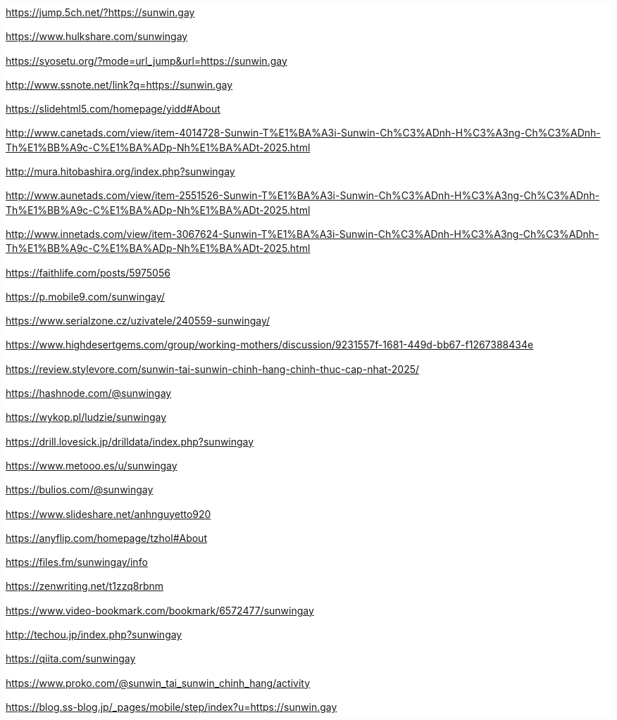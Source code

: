 <p><a data-fr-linked="true" href="https://jump.5ch.net/?https://sunwin.gay">https://jump.5ch.net/?https://sunwin.gay</a></p>
<p><a data-fr-linked="true" href="https://www.hulkshare.com/sunwingay">https://www.hulkshare.com/sunwingay</a></p>
<p><a data-fr-linked="true" href="https://syosetu.org/?mode=url_jump&url=https://sunwin.gay">https://syosetu.org/?mode=url_jump&amp;url=https://sunwin.gay</a></p>
<p><a data-fr-linked="true" href="http://www.ssnote.net/link?q=https://sunwin.gay">http://www.ssnote.net/link?q=https://sunwin.gay</a></p>
<p><a data-fr-linked="true" href="https://slidehtml5.com/homepage/yidd#About">https://slidehtml5.com/homepage/yidd#About</a></p>
<p><a data-fr-linked="true" href="http://www.canetads.com/view/item-4014728-Sunwin-T%E1%BA%A3i-Sunwin-Ch%C3%ADnh-H%C3%A3ng-Ch%C3%ADnh-Th%E1%BB%A9c-C%E1%BA%ADp-Nh%E1%BA%ADt-2025.html">http://www.canetads.com/view/item-4014728-Sunwin-T%E1%BA%A3i-Sunwin-Ch%C3%ADnh-H%C3%A3ng-Ch%C3%ADnh-Th%E1%BB%A9c-C%E1%BA%ADp-Nh%E1%BA%ADt-2025.html</a></p>
<p><a data-fr-linked="true" href="http://mura.hitobashira.org/index.php?sunwingay">http://mura.hitobashira.org/index.php?sunwingay</a></p>
<p><a data-fr-linked="true" href="http://www.aunetads.com/view/item-2551526-Sunwin-T%E1%BA%A3i-Sunwin-Ch%C3%ADnh-H%C3%A3ng-Ch%C3%ADnh-Th%E1%BB%A9c-C%E1%BA%ADp-Nh%E1%BA%ADt-2025.html">http://www.aunetads.com/view/item-2551526-Sunwin-T%E1%BA%A3i-Sunwin-Ch%C3%ADnh-H%C3%A3ng-Ch%C3%ADnh-Th%E1%BB%A9c-C%E1%BA%ADp-Nh%E1%BA%ADt-2025.html</a></p>
<p><a data-fr-linked="true" href="http://www.innetads.com/view/item-3067624-Sunwin-T%E1%BA%A3i-Sunwin-Ch%C3%ADnh-H%C3%A3ng-Ch%C3%ADnh-Th%E1%BB%A9c-C%E1%BA%ADp-Nh%E1%BA%ADt-2025.html">http://www.innetads.com/view/item-3067624-Sunwin-T%E1%BA%A3i-Sunwin-Ch%C3%ADnh-H%C3%A3ng-Ch%C3%ADnh-Th%E1%BB%A9c-C%E1%BA%ADp-Nh%E1%BA%ADt-2025.html</a></p>
<p><a data-fr-linked="true" href="https://faithlife.com/posts/5975056">https://faithlife.com/posts/5975056</a></p>
<p><a data-fr-linked="true" href="https://p.mobile9.com/sunwingay/">https://p.mobile9.com/sunwingay/</a></p>
<p><a data-fr-linked="true" href="https://www.serialzone.cz/uzivatele/240559-sunwingay/">https://www.serialzone.cz/uzivatele/240559-sunwingay/</a></p>
<p><a data-fr-linked="true" href="https://www.highdesertgems.com/group/working-mothers/discussion/9231557f-1681-449d-bb67-f1267388434e">https://www.highdesertgems.com/group/working-mothers/discussion/9231557f-1681-449d-bb67-f1267388434e</a></p>
<p><a data-fr-linked="true" href="https://review.stylevore.com/sunwin-tai-sunwin-chinh-hang-chinh-thuc-cap-nhat-2025/">https://review.stylevore.com/sunwin-tai-sunwin-chinh-hang-chinh-thuc-cap-nhat-2025/</a></p>
<p><a data-fr-linked="true" href="https://hashnode.com/@sunwingay">https://hashnode.com/@sunwingay</a></p>
<p><a data-fr-linked="true" href="https://wykop.pl/ludzie/sunwingay">https://wykop.pl/ludzie/sunwingay</a></p>
<p><a data-fr-linked="true" href="https://drill.lovesick.jp/drilldata/index.php?sunwingay">https://drill.lovesick.jp/drilldata/index.php?sunwingay</a></p>
<p><a data-fr-linked="true" href="https://www.metooo.es/u/sunwingay">https://www.metooo.es/u/sunwingay</a></p>
<p><a data-fr-linked="true" href="https://bulios.com/@sunwingay">https://bulios.com/@sunwingay</a></p>
<p><a data-fr-linked="true" href="https://www.slideshare.net/anhnguyetto920">https://www.slideshare.net/anhnguyetto920</a></p>
<p><a data-fr-linked="true" href="https://anyflip.com/homepage/tzhol#About">https://anyflip.com/homepage/tzhol#About</a></p>
<p><a data-fr-linked="true" href="https://files.fm/sunwingay/info">https://files.fm/sunwingay/info</a></p>
<p><a data-fr-linked="true" href="https://zenwriting.net/t1zzq8rbnm">https://zenwriting.net/t1zzq8rbnm</a></p>
<p><a data-fr-linked="true" href="https://www.video-bookmark.com/bookmark/6572477/sunwingay">https://www.video-bookmark.com/bookmark/6572477/sunwingay</a></p>
<p><a data-fr-linked="true" href="http://techou.jp/index.php?sunwingay">http://techou.jp/index.php?sunwingay</a></p>
<p><a data-fr-linked="true" href="https://qiita.com/sunwingay">https://qiita.com/sunwingay</a></p>
<p><a data-fr-linked="true" href="https://www.proko.com/@sunwin_tai_sunwin_chinh_hang/activity">https://www.proko.com/@sunwin_tai_sunwin_chinh_hang/activity</a></p>
<p><a data-fr-linked="true" href="https://blog.ss-blog.jp/_pages/mobile/step/index?u=https://sunwin.gay">https://blog.ss-blog.jp/_pages/mobile/step/index?u=https://sunwin.gay</a></p>